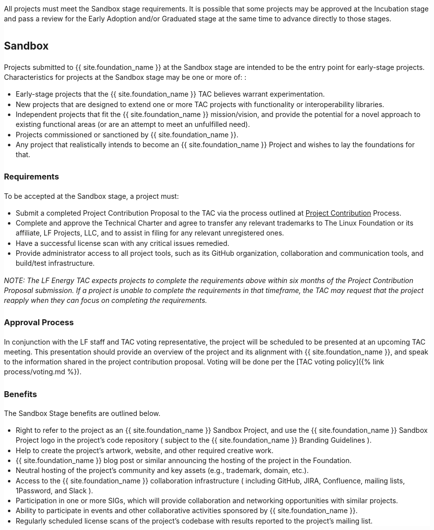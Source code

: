 All projects must meet the Sandbox stage requirements. It is possible that some projects may be approved at the Incubation stage and pass a review for the Early Adoption and/or Graduated stage at the same time to advance directly to those stages. 

## Sandbox

Projects submitted to {{ site.foundation_name }} at the Sandbox stage are intended to be the entry point for early-stage projects. Characteristics for projects at the Sandbox stage may be one or more of:
:
- Early-stage projects that the {{ site.foundation_name }} TAC believes warrant experimentation.
- New projects that are designed to extend one or more TAC projects with functionality or interoperability libraries.
- Independent projects that fit the {{ site.foundation_name }} mission/vision, and provide the potential for a novel approach to existing functional areas (or are an attempt to meet an unfulfilled need).
- Projects commissioned or sanctioned by {{ site.foundation_name }}.
- Any project that realistically intends to become an {{ site.foundation_name }} Project and wishes to lay the foundations for that.

### Requirements

To be accepted at the Sandbox stage, a project must:

- Submit a completed Project Contribution Proposal to the TAC via the process outlined at [Project Contribution](/process/start_project) Process.
- Complete and approve the Technical Charter and agree to transfer any relevant trademarks to The Linux Foundation or its affiliate, LF Projects, LLC, and to assist in filing for any relevant unregistered ones.
- Have a successful license scan with any critical issues remedied.
- Provide administrator access to all project tools, such as its GitHub organization, collaboration and communication tools, and build/test infrastructure.

*NOTE: The LF Energy TAC expects projects to complete the requirements above within six months of the Project Contribution Proposal submission. If a project is unable to complete the requirements in that timeframe, the TAC may request that the project reapply when they can focus on completing the requirements.*

### Approval Process

In conjunction with the LF staff and TAC voting representative, the project will be scheduled to be presented at an upcoming TAC meeting. This presentation should provide an overview of the project and its alignment with {{ site.foundation_name }}, and speak to the information shared in the project contribution proposal. Voting will be done per the [TAC voting policy]({% link process/voting.md %}).

### Benefits

The Sandbox Stage benefits are outlined below.

- Right to refer to the project as an {{ site.foundation_name }} Sandbox Project, and use the {{ site.foundation_name }} Sandbox Project logo in the project’s code repository ( subject to the {{ site.foundation_name }} Branding Guidelines ).
- Help to create the project’s artwork, website, and other required creative work.
- {{ site.foundation_name }} blog post or similar announcing the hosting of the project in the Foundation.
- Neutral hosting of the project’s community and key assets (e.g., trademark, domain, etc.).
- Access to the {{ site.foundation_name }} collaboration infrastructure ( including GitHub, JIRA, Confluence, mailing lists, 1Password, and Slack ).
- Participation in one or more SIGs, which will provide collaboration and networking opportunities with similar projects.
- Ability to participate in events and other collaborative activities sponsored by {{ site.foundation_name }}.
- Regularly scheduled license scans of the project’s codebase with results reported to the project’s mailing list.